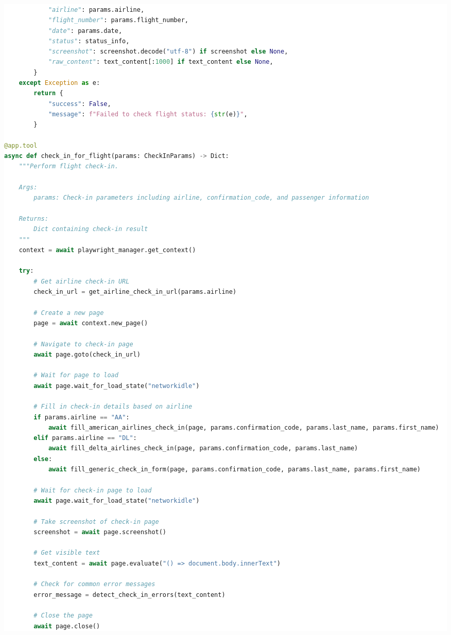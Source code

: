 ```python
            "airline": params.airline,
            "flight_number": params.flight_number,
            "date": params.date,
            "status": status_info,
            "screenshot": screenshot.decode("utf-8") if screenshot else None,
            "raw_content": text_content[:1000] if text_content else None,
        }
    except Exception as e:
        return {
            "success": False,
            "message": f"Failed to check flight status: {str(e)}",
        }

@app.tool
async def check_in_for_flight(params: CheckInParams) -> Dict:
    """Perform flight check-in.

    Args:
        params: Check-in parameters including airline, confirmation_code, and passenger information

    Returns:
        Dict containing check-in result
    """
    context = await playwright_manager.get_context()

    try:
        # Get airline check-in URL
        check_in_url = get_airline_check_in_url(params.airline)

        # Create a new page
        page = await context.new_page()

        # Navigate to check-in page
        await page.goto(check_in_url)

        # Wait for page to load
        await page.wait_for_load_state("networkidle")

        # Fill in check-in details based on airline
        if params.airline == "AA":
            await fill_american_airlines_check_in(page, params.confirmation_code, params.last_name, params.first_name)
        elif params.airline == "DL":
            await fill_delta_airlines_check_in(page, params.confirmation_code, params.last_name)
        else:
            await fill_generic_check_in_form(page, params.confirmation_code, params.last_name, params.first_name)

        # Wait for check-in page to load
        await page.wait_for_load_state("networkidle")

        # Take screenshot of check-in page
        screenshot = await page.screenshot()

        # Get visible text
        text_content = await page.evaluate("() => document.body.innerText")

        # Check for common error messages
        error_message = detect_check_in_errors(text_content)

        # Close the page
        await page.close()

```